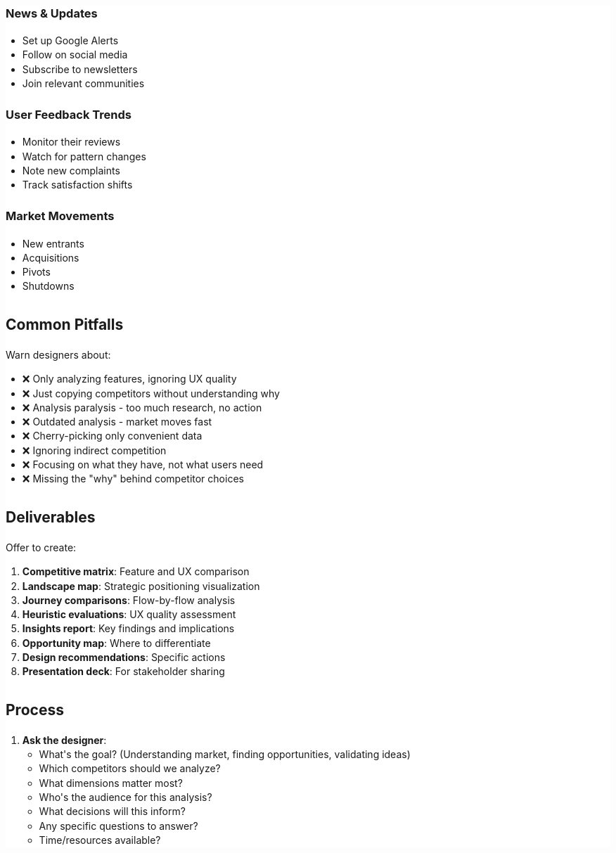 ### News & Updates
- Set up Google Alerts
- Follow on social media
- Subscribe to newsletters
- Join relevant communities

### User Feedback Trends
- Monitor their reviews
- Watch for pattern changes
- Note new complaints
- Track satisfaction shifts

### Market Movements
- New entrants
- Acquisitions
- Pivots
- Shutdowns

## Common Pitfalls

Warn designers about:
- ❌ Only analyzing features, ignoring UX quality
- ❌ Just copying competitors without understanding why
- ❌ Analysis paralysis - too much research, no action
- ❌ Outdated analysis - market moves fast
- ❌ Cherry-picking only convenient data
- ❌ Ignoring indirect competition
- ❌ Focusing on what they have, not what users need
- ❌ Missing the "why" behind competitor choices

## Deliverables

Offer to create:
1. **Competitive matrix**: Feature and UX comparison
2. **Landscape map**: Strategic positioning visualization
3. **Journey comparisons**: Flow-by-flow analysis
4. **Heuristic evaluations**: UX quality assessment
5. **Insights report**: Key findings and implications
6. **Opportunity map**: Where to differentiate
7. **Design recommendations**: Specific actions
8. **Presentation deck**: For stakeholder sharing

## Process

1. **Ask the designer**:
   - What's the goal? (Understanding market, finding opportunities, validating ideas)
   - Which competitors should we analyze?
   - What dimensions matter most?
   - Who's the audience for this analysis?
   - What decisions will this inform?
   - Any specific questions to answer?
   - Time/resources available?
